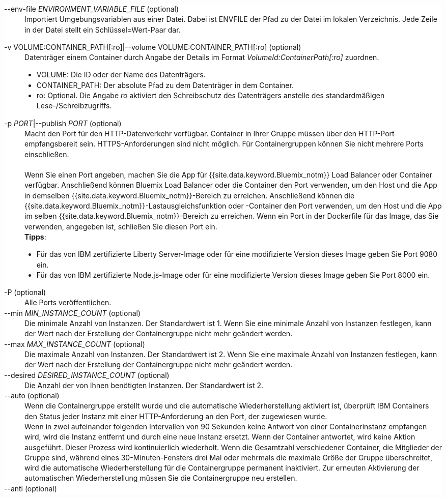    <dt>--env-file <i>ENVIRONMENT_VARIABLE_FILE</i> (optional)</dt>
   <dd> Importiert Umgebungsvariablen aus einer Datei. Dabei ist ENVFILE der Pfad zu der Datei im lokalen Verzeichnis. Jede Zeile in der Datei stellt ein Schlüssel=Wert-Paar dar. </dd>
    </dl>
   <dl>
   <dt>-v VOLUME:CONTAINER_PATH[:ro]|--volume VOLUME:CONTAINER_PATH[:ro] (optional)</dt>
   <dd>Datenträger einem Container durch Angabe der Details im Format <i>VolumeId:ContainerPath[:ro]</i> zuordnen.
   <ul>
   <li>VOLUME: Die ID oder der Name des Datenträgers.</li>
   <li>CONTAINER_PATH: Der absolute Pfad zu dem Datenträger in dem Container.</li>
   <li>ro: Optional. Die Angabe <i>ro</i> aktiviert den Schreibschutz des Datenträgers anstelle des standardmäßigen Lese-/Schreibzugriffs.</li></ul>
   </dd>
   <dt>-p <i>PORT</i>|--publish <i>PORT</i> (optional)</dt>
   <dd>Macht den Port für den HTTP-Datenverkehr verfügbar. Container in Ihrer Gruppe müssen über den HTTP-Port empfangsbereit sein. HTTPS-Anforderungen sind nicht möglich. Für Containergruppen können Sie nicht mehrere Ports einschließen. <br><br>Wenn Sie einen Port angeben, machen Sie die App für {{site.data.keyword.Bluemix_notm}} Load Balancer oder Container verfügbar. Anschließend können Bluemix Load Balancer oder die Container den Port verwenden, um den Host und die App in demselben {{site.data.keyword.Bluemix_notm}}-Bereich zu erreichen. Anschließend können die {{site.data.keyword.Bluemix_notm}}-Lastausgleichsfunktion oder -Container den Port verwenden, um den Host und die App im selben {{site.data.keyword.Bluemix_notm}}-Bereich zu erreichen. Wenn ein Port in der Dockerfile für das Image, das Sie verwenden, angegeben ist, schließen Sie diesen Port ein. <br> 
   <strong>Tipps</strong>: <ul>
   <li>Für das von IBM zertifizierte Liberty Server-Image oder für eine modifizierte Version dieses Image geben Sie Port 9080 ein.</li>
   <li>Für das von IBM zertifizierte Node.js-Image oder für eine modifizierte Version dieses Image geben Sie Port 8000 ein.</li>
   </ul>
   </dd>
   <dt>-P (optional)</dt>
   <dd>Alle Ports veröffentlichen.</dd>
   
   <dt>--min <i>MIN_INSTANCE_COUNT</i> (optional)</dt>
   <dd>Die minimale Anzahl von Instanzen. Der Standardwert ist 1. Wenn Sie eine minimale Anzahl von Instanzen festlegen, kann der Wert nach der Erstellung der Containergruppe nicht mehr geändert werden.</dd>
   
   <dt>--max <i>MAX_INSTANCE_COUNT</i> (optional)</dt>
   <dd>Die maximale Anzahl von Instanzen. Der Standardwert ist 2. Wenn Sie eine maximale Anzahl von Instanzen festlegen, kann der Wert nach der Erstellung der Containergruppe nicht mehr geändert werden.</dd>
   
   <dt>--desired <i>DESIRED_INSTANCE_COUNT</i> (optional)</dt>
   <dd>Die Anzahl der von Ihnen benötigten Instanzen. Der Standardwert ist 2.</dd>
   
   <dt>--auto (optional)</dt>
   <dd>Wenn die Containergruppe erstellt wurde und die automatische Wiederherstellung aktiviert ist, überprüft IBM Containers den Status jeder Instanz mit einer HTTP-Anforderung an den Port, der zugewiesen wurde.<br>
   Wenn in zwei aufeinander folgenden Intervallen von 90 Sekunden keine Antwort von einer Containerinstanz empfangen wird, wird die Instanz entfernt und durch eine neue Instanz ersetzt. Wenn der Container antwortet, wird keine Aktion ausgeführt. Dieser Prozess wird kontinuierlich wiederholt. Wenn die Gesamtzahl verschiedener Container, die Mitglieder der Gruppe sind, während eines 30-Minuten-Fensters drei Mal oder mehrmals die maximale Größe der Gruppe überschreitet, wird die automatische Wiederherstellung für die Containergruppe permanent inaktiviert. Zur erneuten Aktivierung der automatischen Wiederherstellung müssen Sie die Containergruppe neu erstellen.</dd>
  <dt>--anti (optional)</dt>
